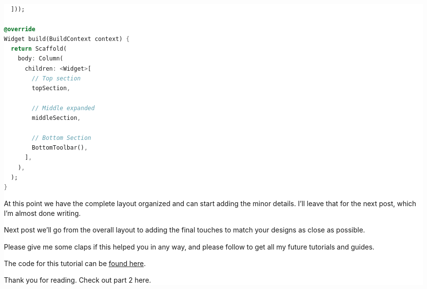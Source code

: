```dart
  ]));

@override
Widget build(BuildContext context) {
  return Scaffold(
    body: Column(
      children: <Widget>[
        // Top section
        topSection,

        // Middle expanded
        middleSection,

        // Bottom Section
        BottomToolbar(),
      ],
    ),
  );
}
```

At this point we have the complete layout organized and can start adding the minor details. I’ll leave that for the next post, which I’m almost done writing.

Next post we’ll go from the overall layout to adding the final touches to match your designs as close as possible.

Please give me some claps if this helped you in any way, and please follow to get all my future tutorials and guides.

The code for this tutorial can be [found here](https://github.com/FilledStacks/flutter-tutorials).

Thank you for reading. Check out part 2 here.
